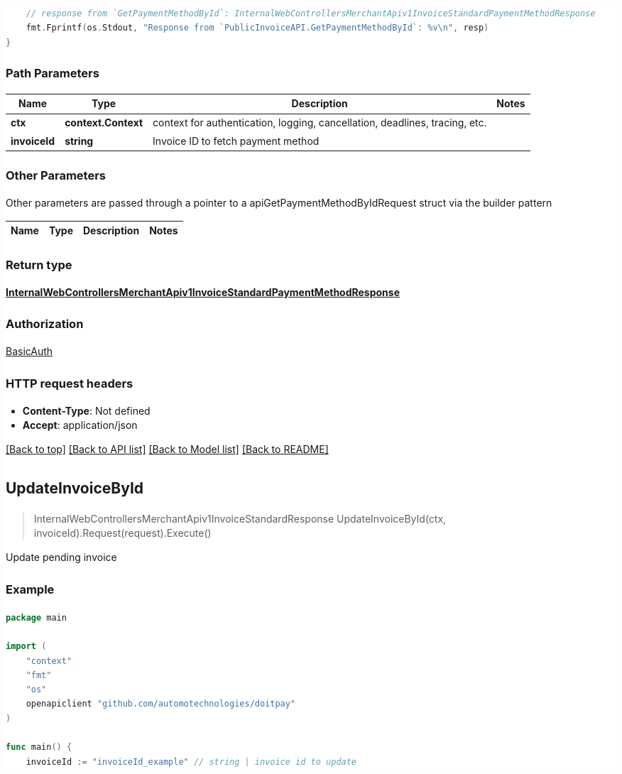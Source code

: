 ```go
    // response from `GetPaymentMethodById`: InternalWebControllersMerchantApiv1InvoiceStandardPaymentMethodResponse
    fmt.Fprintf(os.Stdout, "Response from `PublicInvoiceAPI.GetPaymentMethodById`: %v\n", resp)
}
```

### Path Parameters


Name | Type | Description  | Notes
------------- | ------------- | ------------- | -------------
**ctx** | **context.Context** | context for authentication, logging, cancellation, deadlines, tracing, etc.
**invoiceId** | **string** | Invoice ID to fetch payment method | 

### Other Parameters

Other parameters are passed through a pointer to a apiGetPaymentMethodByIdRequest struct via the builder pattern


Name | Type | Description  | Notes
------------- | ------------- | ------------- | -------------


### Return type

[**InternalWebControllersMerchantApiv1InvoiceStandardPaymentMethodResponse**](InternalWebControllersMerchantApiv1InvoiceStandardPaymentMethodResponse.md)

### Authorization

[BasicAuth](../README.md#BasicAuth)

### HTTP request headers

- **Content-Type**: Not defined
- **Accept**: application/json

[[Back to top]](#) [[Back to API list]](../README.md#documentation-for-api-endpoints)
[[Back to Model list]](../README.md#documentation-for-models)
[[Back to README]](../README.md)


## UpdateInvoiceById

> InternalWebControllersMerchantApiv1InvoiceStandardResponse UpdateInvoiceById(ctx, invoiceId).Request(request).Execute()

Update pending invoice



### Example

```go
package main

import (
    "context"
    "fmt"
    "os"
    openapiclient "github.com/automotechnologies/doitpay"
)

func main() {
    invoiceId := "invoiceId_example" // string | invoice id to update
```